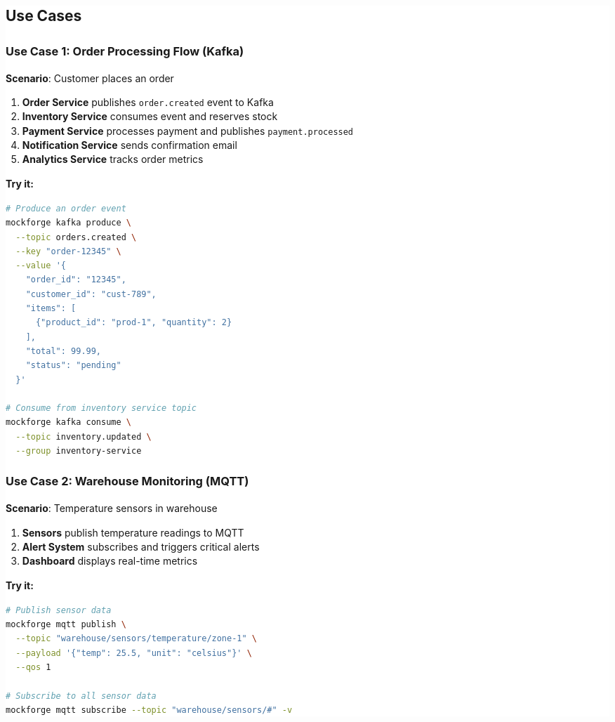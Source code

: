 ## Use Cases

### Use Case 1: Order Processing Flow (Kafka)

**Scenario**: Customer places an order

1. **Order Service** publishes `order.created` event to Kafka
2. **Inventory Service** consumes event and reserves stock
3. **Payment Service** processes payment and publishes `payment.processed`
4. **Notification Service** sends confirmation email
5. **Analytics Service** tracks order metrics

**Try it:**

```bash
# Produce an order event
mockforge kafka produce \
  --topic orders.created \
  --key "order-12345" \
  --value '{
    "order_id": "12345",
    "customer_id": "cust-789",
    "items": [
      {"product_id": "prod-1", "quantity": 2}
    ],
    "total": 99.99,
    "status": "pending"
  }'

# Consume from inventory service topic
mockforge kafka consume \
  --topic inventory.updated \
  --group inventory-service
```

### Use Case 2: Warehouse Monitoring (MQTT)

**Scenario**: Temperature sensors in warehouse

1. **Sensors** publish temperature readings to MQTT
2. **Alert System** subscribes and triggers critical alerts
3. **Dashboard** displays real-time metrics

**Try it:**

```bash
# Publish sensor data
mockforge mqtt publish \
  --topic "warehouse/sensors/temperature/zone-1" \
  --payload '{"temp": 25.5, "unit": "celsius"}' \
  --qos 1

# Subscribe to all sensor data
mockforge mqtt subscribe --topic "warehouse/sensors/#" -v
```
